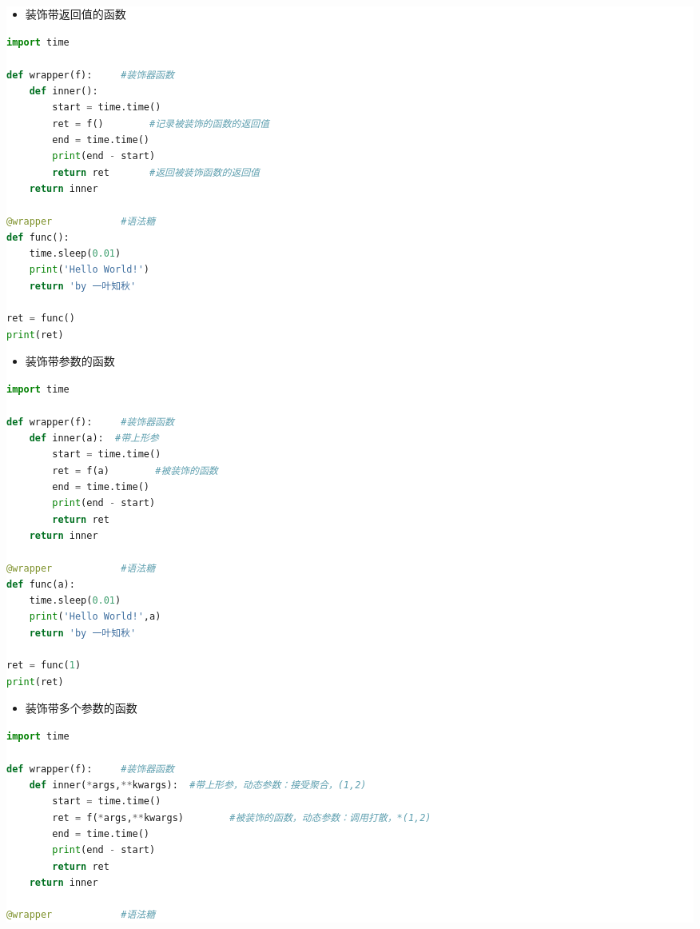 

- 装饰带返回值的函数

```python
import time

def wrapper(f):     #装饰器函数
    def inner():
        start = time.time()
        ret = f()        #记录被装饰的函数的返回值
        end = time.time()
        print(end - start)
        return ret       #返回被装饰函数的返回值
    return inner

@wrapper            #语法糖
def func():
    time.sleep(0.01)
    print('Hello World!')
    return 'by 一叶知秋'

ret = func()
print(ret)
```



- 装饰带参数的函数

```python
import time

def wrapper(f):     #装饰器函数
    def inner(a):  #带上形参
        start = time.time()
        ret = f(a)        #被装饰的函数
        end = time.time()
        print(end - start)
        return ret
    return inner

@wrapper            #语法糖
def func(a):
    time.sleep(0.01)
    print('Hello World!',a)
    return 'by 一叶知秋'

ret = func(1)
print(ret)
```



- 装饰带多个参数的函数

```python
import time

def wrapper(f):     #装饰器函数
    def inner(*args,**kwargs):  #带上形参，动态参数：接受聚合，(1,2)
        start = time.time()
        ret = f(*args,**kwargs)        #被装饰的函数，动态参数：调用打散，*(1,2)
        end = time.time()
        print(end - start)
        return ret
    return inner

@wrapper            #语法糖
```